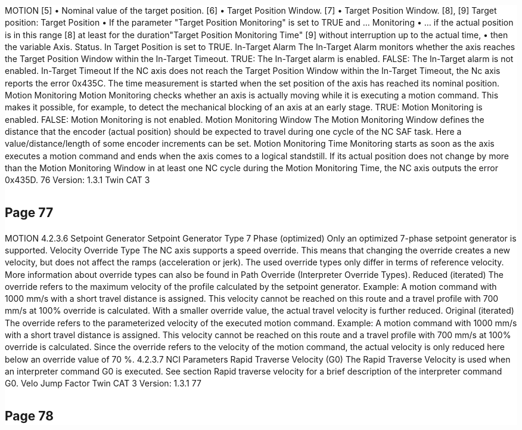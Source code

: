 MOTION [5] • Nominal value of the target position. [6] • Target Position Window. [7] • Target Position Window. [8], [9] Target position: Target Position • If the parameter "Target Position Monitoring" is set to TRUE and ... Monitoring • ... if the actual position is in this range [8] at least for the duration"Target Position Monitoring Time" [9] without interruption up to the actual time, • then the variable Axis. Status. In Target Position is set to TRUE. In-Target Alarm The In-Target Alarm monitors whether the axis reaches the Target Position Window within the In-Target Timeout. TRUE: The In-Target alarm is enabled. FALSE: The In-Target alarm is not enabled. In-Target Timeout If the NC axis does not reach the Target Position Window within the In-Target Timeout, the Nc axis reports the error 0x435C. The time measurement is started when the set position of the axis has reached its nominal position. Motion Monitoring Motion Monitoring checks whether an axis is actually moving while it is executing a motion command. This makes it possible, for example, to detect the mechanical blocking of an axis at an early stage. TRUE: Motion Monitoring is enabled. FALSE: Motion Monitoring is not enabled. Motion Monitoring Window The Motion Monitoring Window defines the distance that the encoder (actual position) should be expected to travel during one cycle of the NC SAF task. Here a value/distance/length of some encoder increments can be set. Motion Monitoring Time Monitoring starts as soon as the axis executes a motion command and ends when the axis comes to a logical standstill. If its actual position does not change by more than the Motion Monitoring Window in at least one NC cycle during the Motion Monitoring Time, the NC axis outputs the error 0x435D. 76 Version: 1.3.1 Twin CAT 3

## Page 77

MOTION 4.2.3.6 Setpoint Generator Setpoint Generator Type 7 Phase (optimized) Only an optimized 7-phase setpoint generator is supported. Velocity Override Type The NC axis supports a speed override. This means that changing the override creates a new velocity, but does not affect the ramps (acceleration or jerk). The used override types only differ in terms of reference velocity. More information about override types can also be found in Path Override (Interpreter Override Types). Reduced (iterated) The override refers to the maximum velocity of the profile calculated by the setpoint generator. Example: A motion command with 1000 mm/s with a short travel distance is assigned. This velocity cannot be reached on this route and a travel profile with 700 mm/s at 100% override is calculated. With a smaller override value, the actual travel velocity is further reduced. Original (iterated) The override refers to the parameterized velocity of the executed motion command. Example: A motion command with 1000 mm/s with a short travel distance is assigned. This velocity cannot be reached on this route and a travel profile with 700 mm/s at 100% override is calculated. Since the override refers to the velocity of the motion command, the actual velocity is only reduced here below an override value of 70 %. 4.2.3.7 NCI Parameters Rapid Traverse Velocity (G0) The Rapid Traverse Velocity is used when an interpreter command G0 is executed. See section Rapid traverse velocity for a brief description of the interpreter command G0. Velo Jump Factor Twin CAT 3 Version: 1.3.1 77

## Page 78
